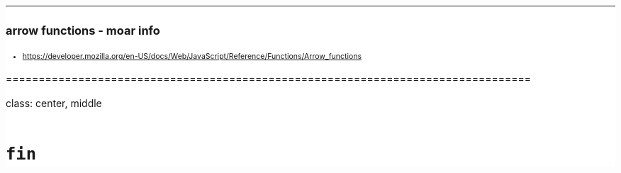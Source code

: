 --------------------------------------------------------------------------------

### arrow functions - moar info

<ul>
  <li style="font-size:75%">
    <a href="https://developer.mozilla.org/en-US/docs/Web/JavaScript/Reference/Functions/Arrow_functions">
      https://developer.mozilla.org/en-US/docs/Web/JavaScript/Reference/Functions/Arrow_functions
    </a>
</ul>


================================================================================

class: center, middle

# `fin`

